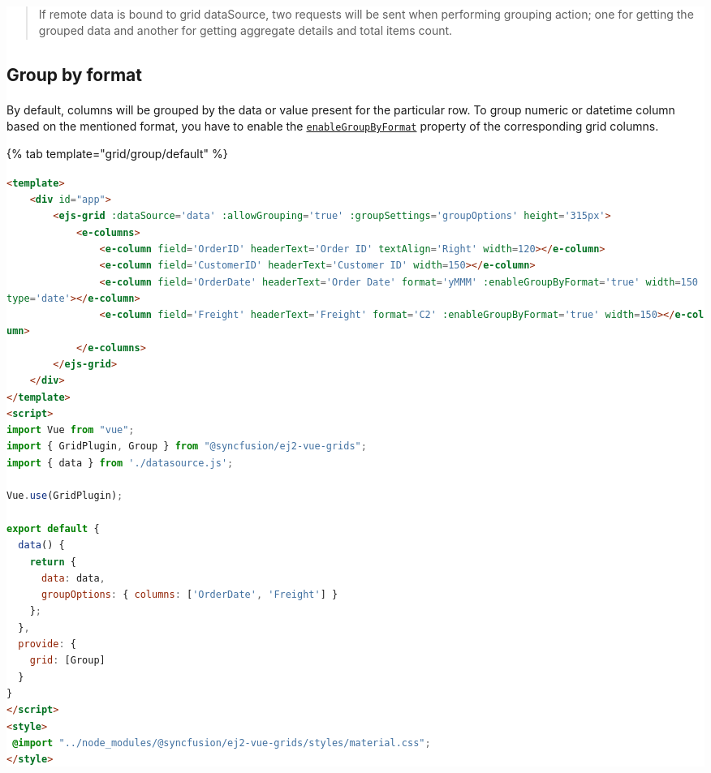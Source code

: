 > If remote data is bound to grid dataSource, two requests will be sent when performing grouping action;
one for getting the grouped data and another for getting aggregate details and total items count.

## Group by format

By default, columns will be grouped by the data or value present for the particular row. To group numeric
or datetime column based on the mentioned format, you have to enable the
[`enableGroupByFormat`](../api/grid/column/#enablegroupbyformat) property of the corresponding
grid columns.

{% tab template="grid/group/default" %}

```html
<template>
    <div id="app">
        <ejs-grid :dataSource='data' :allowGrouping='true' :groupSettings='groupOptions' height='315px'>
            <e-columns>
                <e-column field='OrderID' headerText='Order ID' textAlign='Right' width=120></e-column>
                <e-column field='CustomerID' headerText='Customer ID' width=150></e-column>
                <e-column field='OrderDate' headerText='Order Date' format='yMMM' :enableGroupByFormat='true' width=150 type='date'></e-column>
                <e-column field='Freight' headerText='Freight' format='C2' :enableGroupByFormat='true' width=150></e-column>
            </e-columns>
        </ejs-grid>
    </div>
</template>
<script>
import Vue from "vue";
import { GridPlugin, Group } from "@syncfusion/ej2-vue-grids";
import { data } from './datasource.js';

Vue.use(GridPlugin);

export default {
  data() {
    return {
      data: data,
      groupOptions: { columns: ['OrderDate', 'Freight'] }
    };
  },
  provide: {
    grid: [Group]
  }
}
</script>
<style>
 @import "../node_modules/@syncfusion/ej2-vue-grids/styles/material.css";
</style>
```
